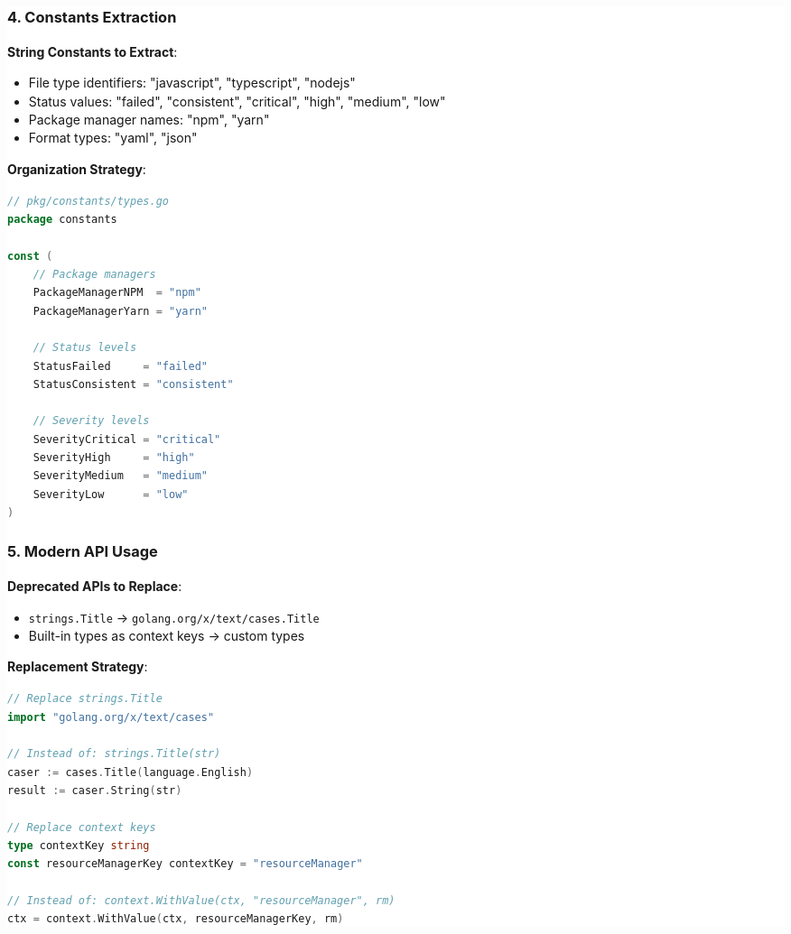 ### 4. Constants Extraction

**String Constants to Extract**:
- File type identifiers: "javascript", "typescript", "nodejs"
- Status values: "failed", "consistent", "critical", "high", "medium", "low"
- Package manager names: "npm", "yarn"
- Format types: "yaml", "json"

**Organization Strategy**:
```go
// pkg/constants/types.go
package constants

const (
    // Package managers
    PackageManagerNPM  = "npm"
    PackageManagerYarn = "yarn"
    
    // Status levels
    StatusFailed     = "failed"
    StatusConsistent = "consistent"
    
    // Severity levels
    SeverityCritical = "critical"
    SeverityHigh     = "high"
    SeverityMedium   = "medium"
    SeverityLow      = "low"
)
```

### 5. Modern API Usage

**Deprecated APIs to Replace**:
- `strings.Title` → `golang.org/x/text/cases.Title`
- Built-in types as context keys → custom types

**Replacement Strategy**:
```go
// Replace strings.Title
import "golang.org/x/text/cases"

// Instead of: strings.Title(str)
caser := cases.Title(language.English)
result := caser.String(str)

// Replace context keys
type contextKey string
const resourceManagerKey contextKey = "resourceManager"

// Instead of: context.WithValue(ctx, "resourceManager", rm)
ctx = context.WithValue(ctx, resourceManagerKey, rm)
```
